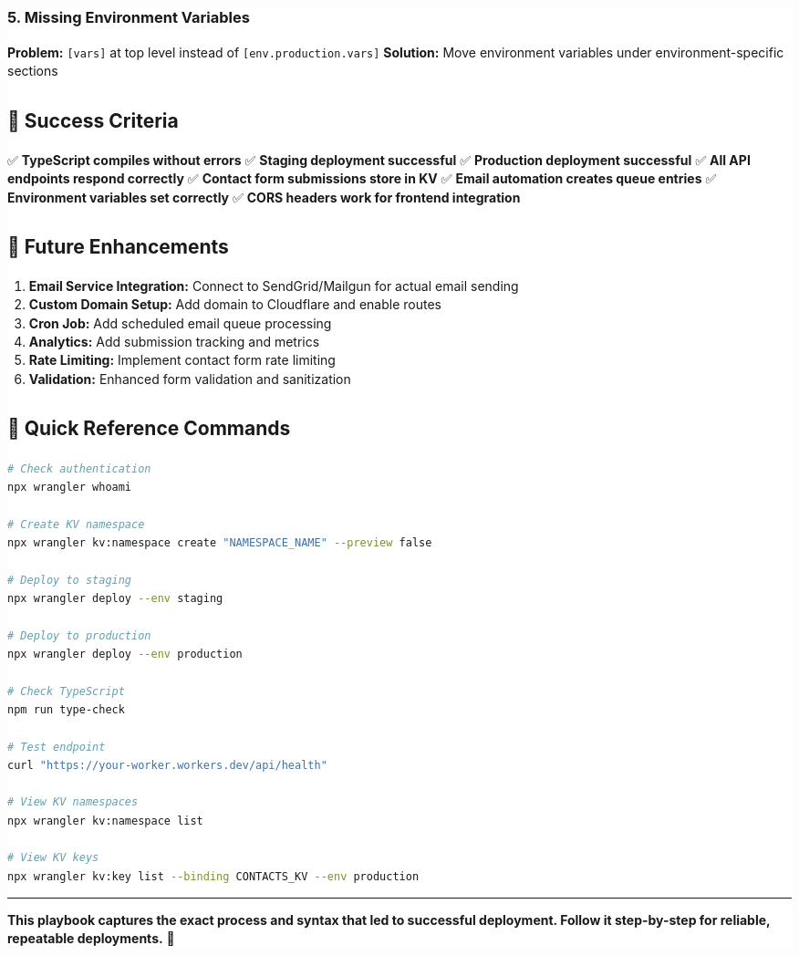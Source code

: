 ### 5. Missing Environment Variables

**Problem:** `[vars]` at top level instead of `[env.production.vars]`
**Solution:** Move environment variables under environment-specific sections

## 🎯 Success Criteria

✅ **TypeScript compiles without errors**
✅ **Staging deployment successful**
✅ **Production deployment successful**
✅ **All API endpoints respond correctly**
✅ **Contact form submissions store in KV**
✅ **Email automation creates queue entries**
✅ **Environment variables set correctly**
✅ **CORS headers work for frontend integration**

## 🔄 Future Enhancements

1. **Email Service Integration:** Connect to SendGrid/Mailgun for actual email sending
2. **Custom Domain Setup:** Add domain to Cloudflare and enable routes
3. **Cron Job:** Add scheduled email queue processing
4. **Analytics:** Add submission tracking and metrics
5. **Rate Limiting:** Implement contact form rate limiting
6. **Validation:** Enhanced form validation and sanitization

## 📝 Quick Reference Commands

```bash
# Check authentication
npx wrangler whoami

# Create KV namespace
npx wrangler kv:namespace create "NAMESPACE_NAME" --preview false

# Deploy to staging
npx wrangler deploy --env staging

# Deploy to production
npx wrangler deploy --env production

# Check TypeScript
npm run type-check

# Test endpoint
curl "https://your-worker.workers.dev/api/health"

# View KV namespaces
npx wrangler kv:namespace list

# View KV keys
npx wrangler kv:key list --binding CONTACTS_KV --env production
```

---

**This playbook captures the exact process and syntax that led to successful deployment. Follow it step-by-step for reliable, repeatable deployments.** 🚀